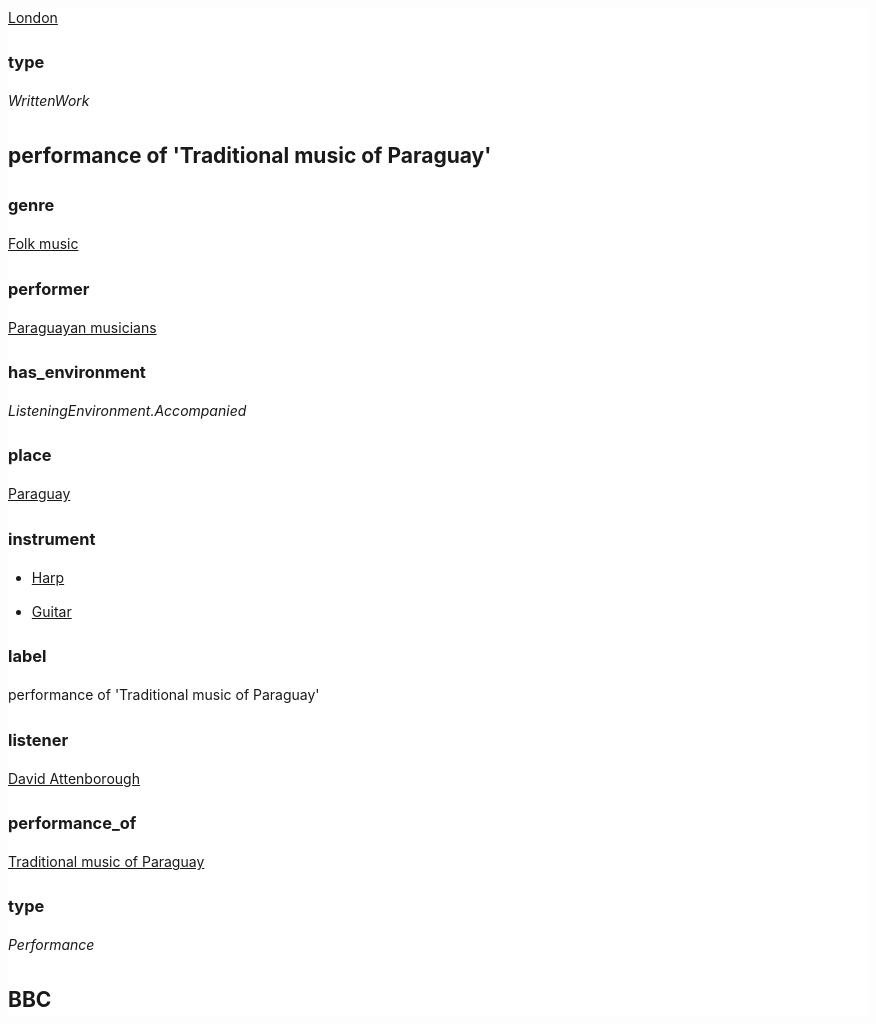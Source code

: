 [London](#London)

### type


*WrittenWork*

## performance of 'Traditional music of Paraguay'

### genre


[Folk music](#Folk-music)

### performer


[Paraguayan musicians](#Paraguayan-musicians)

### has_environment


*ListeningEnvironment.Accompanied*

### place


[Paraguay](#Paraguay)

### instrument

 - [Harp](#Harp)

 - [Guitar](#Guitar)

### label


performance of 'Traditional music of Paraguay'

### listener


[David Attenborough](#David-Attenborough)

### performance_of


[Traditional music of Paraguay](#Traditional-music-of-Paraguay)

### type


*Performance*

## BBC
